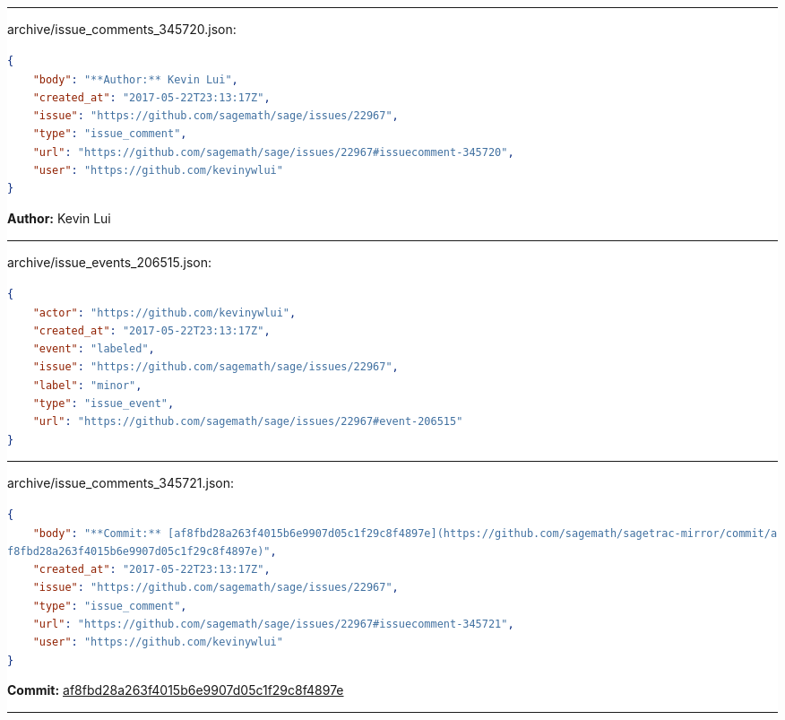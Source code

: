 

---

archive/issue_comments_345720.json:
```json
{
    "body": "**Author:** Kevin Lui",
    "created_at": "2017-05-22T23:13:17Z",
    "issue": "https://github.com/sagemath/sage/issues/22967",
    "type": "issue_comment",
    "url": "https://github.com/sagemath/sage/issues/22967#issuecomment-345720",
    "user": "https://github.com/kevinywlui"
}
```

**Author:** Kevin Lui



---

archive/issue_events_206515.json:
```json
{
    "actor": "https://github.com/kevinywlui",
    "created_at": "2017-05-22T23:13:17Z",
    "event": "labeled",
    "issue": "https://github.com/sagemath/sage/issues/22967",
    "label": "minor",
    "type": "issue_event",
    "url": "https://github.com/sagemath/sage/issues/22967#event-206515"
}
```



---

archive/issue_comments_345721.json:
```json
{
    "body": "**Commit:** [af8fbd28a263f4015b6e9907d05c1f29c8f4897e](https://github.com/sagemath/sagetrac-mirror/commit/af8fbd28a263f4015b6e9907d05c1f29c8f4897e)",
    "created_at": "2017-05-22T23:13:17Z",
    "issue": "https://github.com/sagemath/sage/issues/22967",
    "type": "issue_comment",
    "url": "https://github.com/sagemath/sage/issues/22967#issuecomment-345721",
    "user": "https://github.com/kevinywlui"
}
```

**Commit:** [af8fbd28a263f4015b6e9907d05c1f29c8f4897e](https://github.com/sagemath/sagetrac-mirror/commit/af8fbd28a263f4015b6e9907d05c1f29c8f4897e)



---
